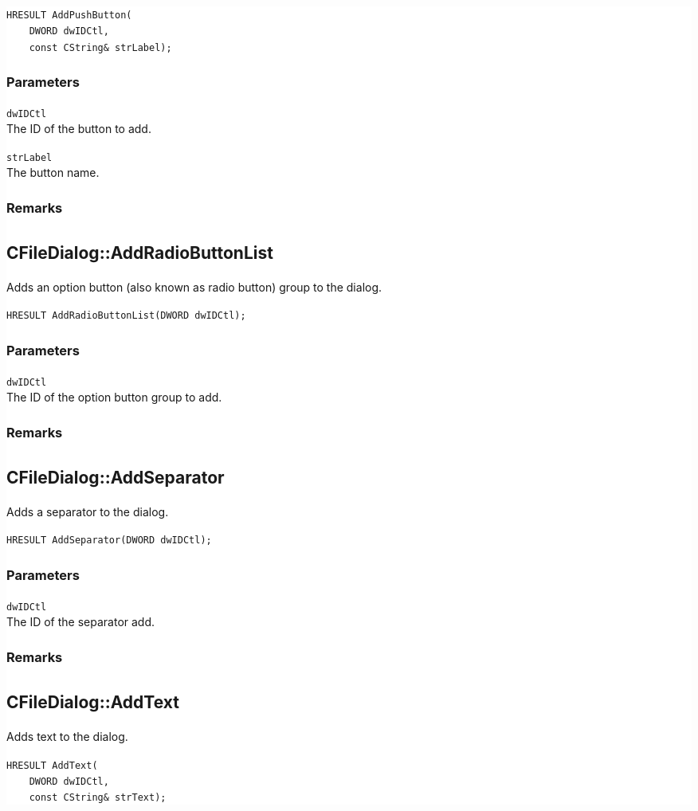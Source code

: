 ```  
HRESULT AddPushButton(
    DWORD dwIDCtl,  
    const CString& strLabel);
```  
  
### Parameters  
 `dwIDCtl`  
 The ID of the button to add.  
  
 `strLabel`  
 The button name.  
  
### Remarks  
  
##  <a name="cfiledialog__addradiobuttonlist"></a>  CFileDialog::AddRadioButtonList  
 Adds an option button (also known as radio button) group to the dialog.  
  
```  
HRESULT AddRadioButtonList(DWORD dwIDCtl);
```  
  
### Parameters  
 `dwIDCtl`  
 The ID of the option button group to add.  
  
### Remarks  
  
##  <a name="cfiledialog__addseparator"></a>  CFileDialog::AddSeparator  
 Adds a separator to the dialog.  
  
```  
HRESULT AddSeparator(DWORD dwIDCtl);
```  
  
### Parameters  
 `dwIDCtl`  
 The ID of the separator add.  
  
### Remarks  
  
##  <a name="cfiledialog__addtext"></a>  CFileDialog::AddText  
 Adds text to the dialog.  
  
```  
HRESULT AddText(
    DWORD dwIDCtl,  
    const CString& strText);
```  
  